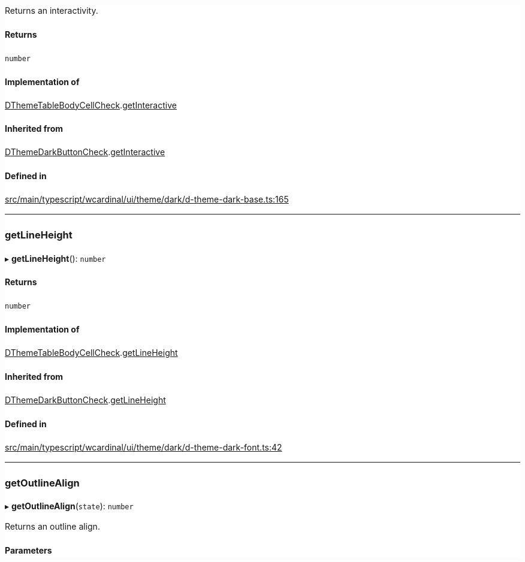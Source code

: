 Returns an interactivity.

#### Returns

`number`

#### Implementation of

[DThemeTableBodyCellCheck](../interfaces/DThemeTableBodyCellCheck.md).[getInteractive](../interfaces/DThemeTableBodyCellCheck.md#getinteractive)

#### Inherited from

[DThemeDarkButtonCheck](DThemeDarkButtonCheck.md).[getInteractive](DThemeDarkButtonCheck.md#getinteractive)

#### Defined in

[src/main/typescript/wcardinal/ui/theme/dark/d-theme-dark-base.ts:165](https://github.com/winter-cardinal/winter-cardinal-ui/blob/v0.194.0/src/main/typescript/wcardinal/ui/theme/dark/d-theme-dark-base.ts#L165)

___

### getLineHeight

▸ **getLineHeight**(): `number`

#### Returns

`number`

#### Implementation of

[DThemeTableBodyCellCheck](../interfaces/DThemeTableBodyCellCheck.md).[getLineHeight](../interfaces/DThemeTableBodyCellCheck.md#getlineheight)

#### Inherited from

[DThemeDarkButtonCheck](DThemeDarkButtonCheck.md).[getLineHeight](DThemeDarkButtonCheck.md#getlineheight)

#### Defined in

[src/main/typescript/wcardinal/ui/theme/dark/d-theme-dark-font.ts:42](https://github.com/winter-cardinal/winter-cardinal-ui/blob/v0.194.0/src/main/typescript/wcardinal/ui/theme/dark/d-theme-dark-font.ts#L42)

___

### getOutlineAlign

▸ **getOutlineAlign**(`state`): `number`

Returns an outline align.

#### Parameters
